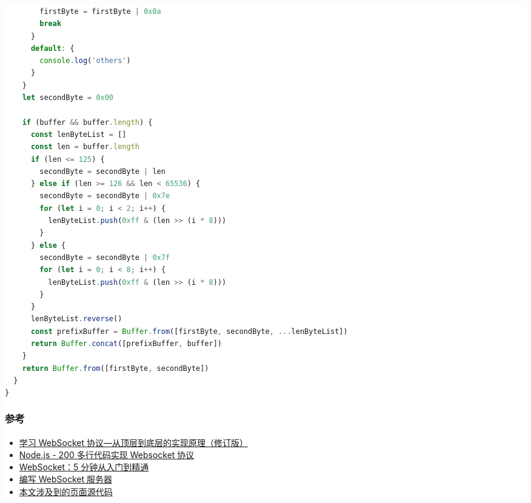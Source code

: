 ```js
        firstByte = firstByte | 0x0a
        break
      }
      default: {
        console.log('others')
      }
    }
    let secondByte = 0x00

    if (buffer && buffer.length) {
      const lenByteList = []
      const len = buffer.length
      if (len <= 125) {
        secondByte = secondByte | len
      } else if (len >= 126 && len < 65536) {
        secondByte = secondByte | 0x7e
        for (let i = 0; i < 2; i++) {
          lenByteList.push(0xff & (len >> (i * 8)))
        }
      } else {
        secondByte = secondByte | 0x7f
        for (let i = 0; i < 8; i++) {
          lenByteList.push(0xff & (len >> (i * 8)))
        }
      }
      lenByteList.reverse()
      const prefixBuffer = Buffer.from([firstByte, secondByte, ...lenByteList])
      return Buffer.concat([prefixBuffer, buffer])
    }
    return Buffer.from([firstByte, secondByte])
  }
}
```

### 参考

- [学习 WebSocket 协议—从顶层到底层的实现原理（修订版）
  ](https://github.com/abbshr/abbshr.github.io/issues/22)
- [Node.js - 200 多行代码实现 Websocket 协议](https://segmentfault.com/a/1190000016467409)
- [WebSocket：5 分钟从入门到精通](https://segmentfault.com/a/1190000012709475)
- [编写 WebSocket 服务器](https://developer.mozilla.org/zh-CN/docs/Web/API/WebSockets_API/Writing_WebSocket_servers)
- [本文涉及到的页面源代码](https://github.com/JackXuyi/web-exercise/blob/master/handwriting/socketServer.js)
